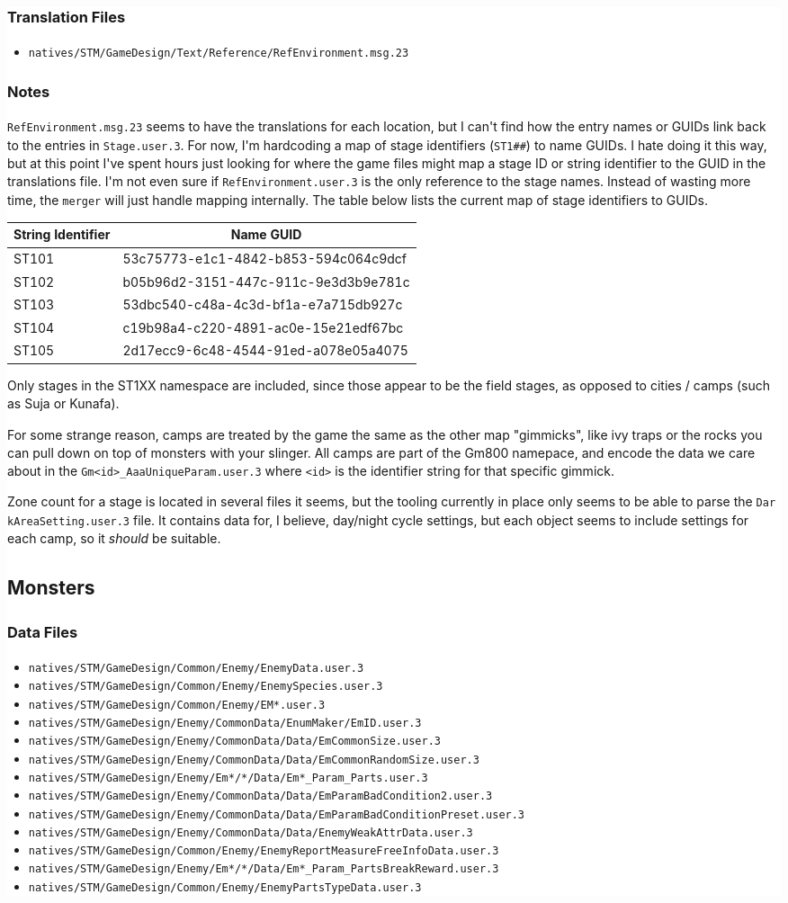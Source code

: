 ### Translation Files
- `natives/STM/GameDesign/Text/Reference/RefEnvironment.msg.23`

### Notes
`RefEnvironment.msg.23` seems to have the translations for each location, but I can't find how the entry names or GUIDs
link back to the entries in `Stage.user.3`. For now, I'm hardcoding a map of stage identifiers (`ST1##`) to name GUIDs.
I hate doing it this way, but at this point I've spent hours just looking for where the game files might map a stage ID
or string identifier to the GUID in the translations file. I'm not even sure if `RefEnvironment.user.3` is the only
reference to the stage names. Instead of wasting more time, the `merger` will just handle mapping internally. The table
below lists the current map of stage identifiers to GUIDs.

|String Identifier|Name GUID|
|---|---|
|ST101|53c75773-e1c1-4842-b853-594c064c9dcf|
|ST102|b05b96d2-3151-447c-911c-9e3d3b9e781c|
|ST103|53dbc540-c48a-4c3d-bf1a-e7a715db927c|
|ST104|c19b98a4-c220-4891-ac0e-15e21edf67bc|
|ST105|2d17ecc9-6c48-4544-91ed-a078e05a4075|

Only stages in the ST1XX namespace are included, since those appear to be the field stages, as opposed to cities / camps
(such as Suja or Kunafa).

For some strange reason, camps are treated by the game the same as the other map "gimmicks", like ivy traps or the
rocks you can pull down on top of monsters with your slinger. All camps are part of the Gm800 namepace, and encode
the data we care about in the `Gm<id>_AaaUniqueParam.user.3` where `<id>` is the identifier string for that specific
gimmick.

Zone count for a stage is located in several files it seems, but the tooling currently in place only seems to be able
to parse the `DarkAreaSetting.user.3` file. It contains data for, I believe, day/night cycle settings, but each object
seems to include settings for each camp, so it _should_ be suitable.

## Monsters
### Data Files
- `natives/STM/GameDesign/Common/Enemy/EnemyData.user.3`
- `natives/STM/GameDesign/Common/Enemy/EnemySpecies.user.3`
- `natives/STM/GameDesign/Common/Enemy/EM*.user.3`
- `natives/STM/GameDesign/Enemy/CommonData/EnumMaker/EmID.user.3`
- `natives/STM/GameDesign/Enemy/CommonData/Data/EmCommonSize.user.3`
- `natives/STM/GameDesign/Enemy/CommonData/Data/EmCommonRandomSize.user.3`
- `natives/STM/GameDesign/Enemy/Em*/*/Data/Em*_Param_Parts.user.3`
- `natives/STM/GameDesign/Enemy/CommonData/Data/EmParamBadCondition2.user.3`
- `natives/STM/GameDesign/Enemy/CommonData/Data/EmParamBadConditionPreset.user.3`
- `natives/STM/GameDesign/Enemy/CommonData/Data/EnemyWeakAttrData.user.3`
- `natives/STM/GameDesign/Common/Enemy/EnemyReportMeasureFreeInfoData.user.3`
- `natives/STM/GameDesign/Enemy/Em*/*/Data/Em*_Param_PartsBreakReward.user.3`
- `natives/STM/GameDesign/Common/Enemy/EnemyPartsTypeData.user.3`
